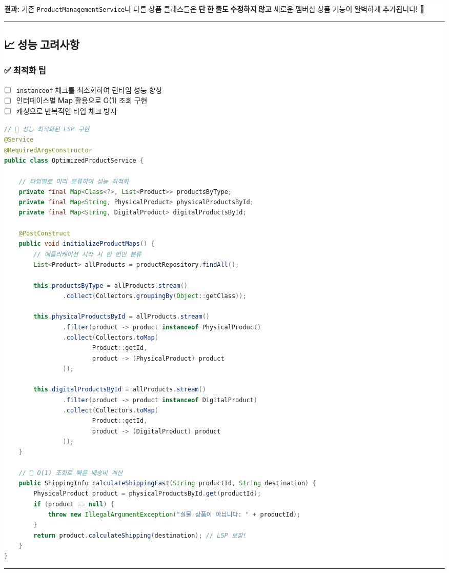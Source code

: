 **결과**: 기존 `ProductManagementService`나 다른 상품 클래스들은 **단 한 줄도 수정하지 않고** 새로운 멤버십 상품 기능이 완벽하게 추가됩니다! 🎉

---

## 📈 성능 고려사항

### ✅ 최적화 팁
- [ ] `instanceof` 체크를 최소화하여 런타임 성능 향상
- [ ] 인터페이스별 Map 활용으로 O(1) 조회 구현
- [ ] 캐싱으로 반복적인 타입 체크 방지

```java
// 🚀 성능 최적화된 LSP 구현
@Service
@RequiredArgsConstructor
public class OptimizedProductService {
    
    // 타입별로 미리 분류하여 성능 최적화
    private final Map<Class<?>, List<Product>> productsByType;
    private final Map<String, PhysicalProduct> physicalProductsById;
    private final Map<String, DigitalProduct> digitalProductsById;
    
    @PostConstruct
    public void initializeProductMaps() {
        // 애플리케이션 시작 시 한 번만 분류
        List<Product> allProducts = productRepository.findAll();
        
        this.productsByType = allProducts.stream()
                .collect(Collectors.groupingBy(Object::getClass));
        
        this.physicalProductsById = allProducts.stream()
                .filter(product -> product instanceof PhysicalProduct)
                .collect(Collectors.toMap(
                        Product::getId,
                        product -> (PhysicalProduct) product
                ));
                
        this.digitalProductsById = allProducts.stream()
                .filter(product -> product instanceof DigitalProduct)
                .collect(Collectors.toMap(
                        Product::getId,
                        product -> (DigitalProduct) product
                ));
    }
    
    // 🎯 O(1) 조회로 빠른 배송비 계산
    public ShippingInfo calculateShippingFast(String productId, String destination) {
        PhysicalProduct product = physicalProductsById.get(productId);
        if (product == null) {
            throw new IllegalArgumentException("실물 상품이 아닙니다: " + productId);
        }
        return product.calculateShipping(destination); // LSP 보장!
    }
}
```

---